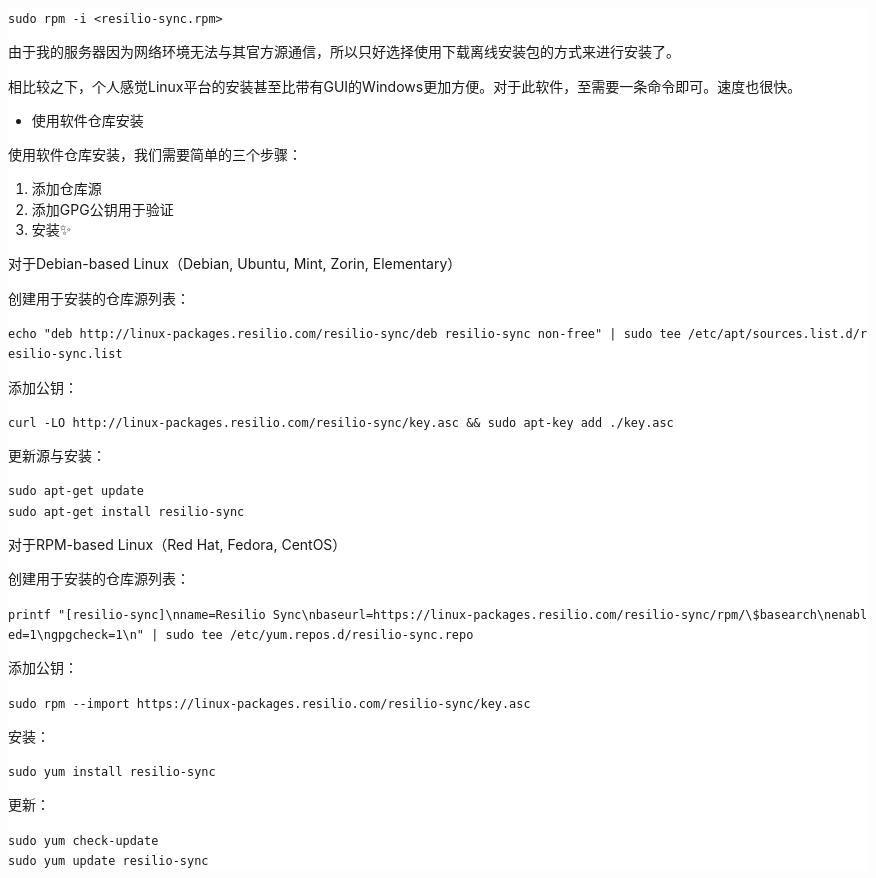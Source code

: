 ```
sudo rpm -i <resilio-sync.rpm>
```

由于我的服务器因为网络环境无法与其官方源通信，所以只好选择使用下载离线安装包的方式来进行安装了。

相比较之下，个人感觉Linux平台的安装甚至比带有GUI的Windows更加方便。对于此软件，至需要一条命令即可。速度也很快。

- 使用软件仓库安装

使用软件仓库安装，我们需要简单的三个步骤：

1. 添加仓库源
2. 添加GPG公钥用于验证
3. 安装✨

对于Debian-based Linux（Debian, Ubuntu, Mint, Zorin, Elementary）

创建用于安装的仓库源列表：

```
echo "deb http://linux-packages.resilio.com/resilio-sync/deb resilio-sync non-free" | sudo tee /etc/apt/sources.list.d/resilio-sync.list
```

添加公钥：

```
curl -LO http://linux-packages.resilio.com/resilio-sync/key.asc && sudo apt-key add ./key.asc
```

更新源与安装：

```
sudo apt-get update
sudo apt-get install resilio-sync
```

对于RPM-based Linux（Red Hat, Fedora, CentOS）

创建用于安装的仓库源列表：

```
printf "[resilio-sync]\nname=Resilio Sync\nbaseurl=https://linux-packages.resilio.com/resilio-sync/rpm/\$basearch\nenabled=1\ngpgcheck=1\n" | sudo tee /etc/yum.repos.d/resilio-sync.repo
```

添加公钥：

```
sudo rpm --import https://linux-packages.resilio.com/resilio-sync/key.asc
```

安装：

```
sudo yum install resilio-sync
```

更新：

```
sudo yum check-update
sudo yum update resilio-sync 
```

